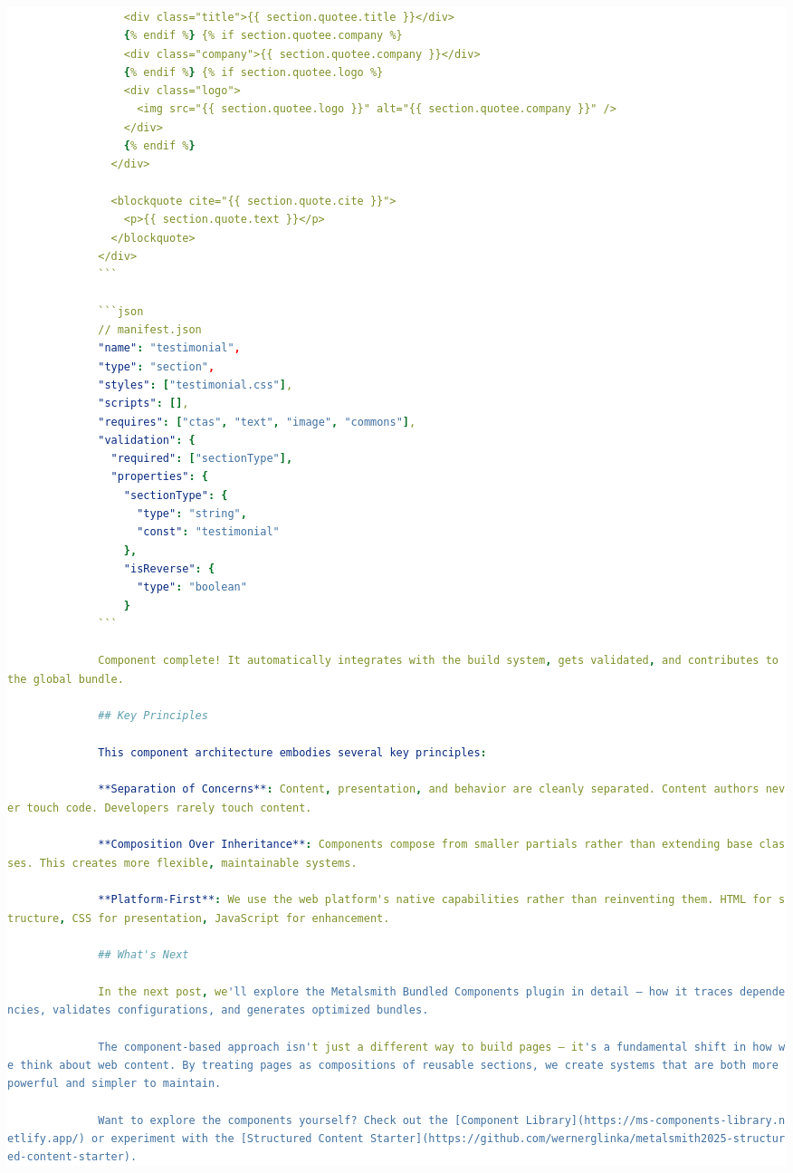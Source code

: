 ```yaml
                  <div class="title">{{ section.quotee.title }}</div>
                  {% endif %} {% if section.quotee.company %}
                  <div class="company">{{ section.quotee.company }}</div>
                  {% endif %} {% if section.quotee.logo %}
                  <div class="logo">
                    <img src="{{ section.quotee.logo }}" alt="{{ section.quotee.company }}" />
                  </div>
                  {% endif %}
                </div>

                <blockquote cite="{{ section.quote.cite }}">
                  <p>{{ section.quote.text }}</p>
                </blockquote>
              </div>
              ```

              ```json
              // manifest.json
              "name": "testimonial",
              "type": "section",
              "styles": ["testimonial.css"],
              "scripts": [],
              "requires": ["ctas", "text", "image", "commons"],
              "validation": {
                "required": ["sectionType"],
                "properties": {
                  "sectionType": {
                    "type": "string",
                    "const": "testimonial"
                  },
                  "isReverse": {
                    "type": "boolean"
                  }
              ```

              Component complete! It automatically integrates with the build system, gets validated, and contributes to the global bundle.

              ## Key Principles

              This component architecture embodies several key principles:

              **Separation of Concerns**: Content, presentation, and behavior are cleanly separated. Content authors never touch code. Developers rarely touch content.

              **Composition Over Inheritance**: Components compose from smaller partials rather than extending base classes. This creates more flexible, maintainable systems.

              **Platform-First**: We use the web platform's native capabilities rather than reinventing them. HTML for structure, CSS for presentation, JavaScript for enhancement.

              ## What's Next

              In the next post, we'll explore the Metalsmith Bundled Components plugin in detail – how it traces dependencies, validates configurations, and generates optimized bundles.

              The component-based approach isn't just a different way to build pages – it's a fundamental shift in how we think about web content. By treating pages as compositions of reusable sections, we create systems that are both more powerful and simpler to maintain.

              Want to explore the components yourself? Check out the [Component Library](https://ms-components-library.netlify.app/) or experiment with the [Structured Content Starter](https://github.com/wernerglinka/metalsmith2025-structured-content-starter).
```